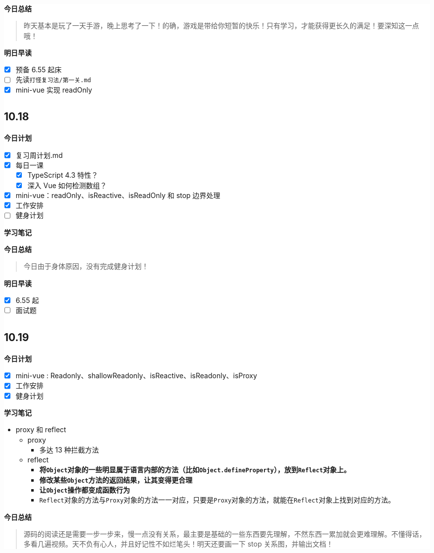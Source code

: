 **今日总结**

> 昨天基本是玩了一天手游，晚上思考了一下！的确，游戏是带给你短暂的快乐！只有学习，才能获得更长久的满足！要深知这一点哦！

**明日早读**

- [x] 预备 6.55 起床
- [ ] 先读`打怪复习法/第一关.md`
- [x]  mini-vue 实现 readOnly

## 10.18

**今日计划**

- [x] 复习周计划.md
- [x] 每日一课
  - [x] TypeScript 4.3 特性？
  - [x] 深入 Vue 如何检测数组？ 
- [x] mini-vue：readOnly、isReactive、isReadOnly 和 stop 边界处理
- [x] 工作安排
- [ ] 健身计划

**学习笔记**

**今日总结**

> 今日由于身体原因，没有完成健身计划！

**明日早读**

- [x] 6.55 起
- [ ] 面试题

## 10.19

**今日计划**

- [x] mini-vue : Readonly、shallowReadonly、isReactive、isReadonly、isProxy
- [x] 工作安排
- [x] 健身计划

**学习笔记**

- proxy 和 reflect
  - proxy
    - 多达 13 种拦截方法
  - reflect
    -  **将`Object`对象的一些明显属于语言内部的方法（比如`Object.defineProperty`），放到`Reflect`对象上。**
    -  **修改某些`Object`方法的返回结果，让其变得更合理**
    -  **让`Object`操作都变成函数行为**
    -  `Reflect`对象的方法与`Proxy`对象的方法一一对应，只要是`Proxy`对象的方法，就能在`Reflect`对象上找到对应的方法。

**今日总结**

> 源码的阅读还是需要一步一步来，慢一点没有关系，最主要是基础的一些东西要先理解，不然东西一累加就会更难理解。不懂得话，多看几遍视频。天不负有心人，并且好记性不如烂笔头！明天还要画一下 stop 关系图，并输出文档！

